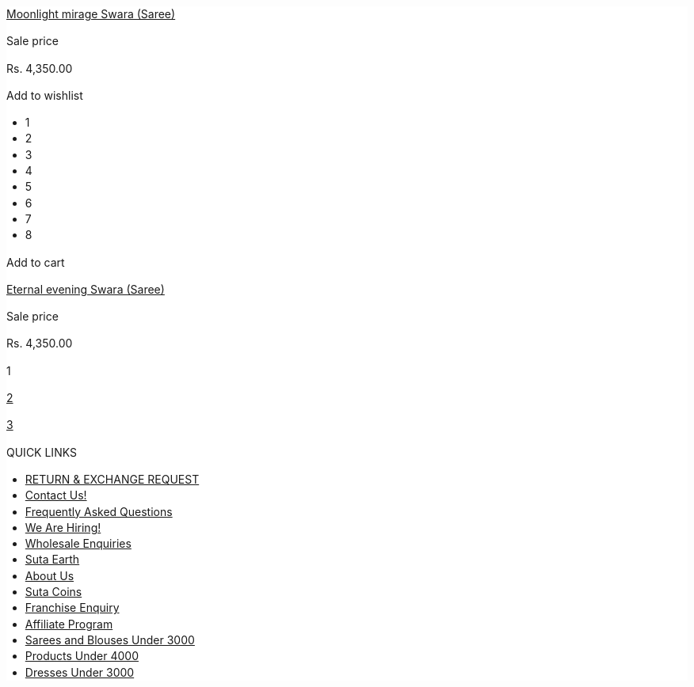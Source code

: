 [Moonlight mirage Swara (Saree)](/products/moonlight-mirage-swara)

Sale price

Rs. 4,350.00

Add to wishlist

[](/products/eternal-evening-swara)

[](/products/eternal-evening-swara)

[](/products/eternal-evening-swara)

[](/products/eternal-evening-swara)

[](/products/eternal-evening-swara)

[](/products/eternal-evening-swara)

[](/products/eternal-evening-swara)

[](/products/eternal-evening-swara)

[](/products/eternal-evening-swara)

- 1
- 2
- 3
- 4
- 5
- 6
- 7
- 8

Add to cart

[Eternal evening Swara (Saree)](/products/eternal-evening-swara)

Sale price

Rs. 4,350.00

1

[2](/collections/suta-engagement?page=2)

[3](/collections/suta-engagement?page=3)

[](/collections/suta-engagement?page=2)

QUICK LINKS

- [RETURN & EXCHANGE REQUEST](https://returns.logisy.tech/returns?encipherencode=gAAAAABmqgoG094iulwZ8_TlTqnHHURrEOCpQM9fOY0DHFMneC0g0Ng97g3Tb4PpOSzzw2cjQbE1ugmyPNIjuBKFpbafQL0AZQ==)
- [Contact Us!](/pages/contact-us)
- [Frequently Asked Questions](/pages/frequently-asked-questions)
- [We Are Hiring!](/pages/we-are-hiring)
- [Wholesale Enquiries](https://forms.office.com/r/HxUepMn2v2)
- [Suta Earth](/pages/suta-earth)
- [About Us](/pages/about-us)
- [Suta Coins](#smile-home)
- [Franchise Enquiry](/pages/suta-franchise-enquiry)
- [Affiliate Program](https://store.admitad.com/in/webmaster/offers/29167/landing/?ref=4kbgie72oj594a1aa981)
- [Sarees and Blouses Under 3000](https://suta.in/collections/sarees-and-blouse-under-3000)
- [Products Under 4000](https://suta.in/collections/under-4000)
- [Dresses Under 3000](https://suta.in/collections/dresses-under-3000)
